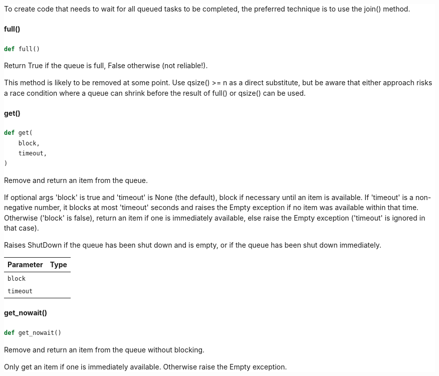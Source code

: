 To create code that needs to wait for all queued tasks to be
completed, the preferred technique is to use the join() method.


#### full()

```python
def full()
```
Return True if the queue is full, False otherwise (not reliable!).

This method is likely to be removed at some point.  Use qsize() >= n
as a direct substitute, but be aware that either approach risks a race
condition where a queue can shrink before the result of full() or
qsize() can be used.


#### get()

```python
def get(
    block,
    timeout,
)
```
Remove and return an item from the queue.

If optional args 'block' is true and 'timeout' is None (the default),
block if necessary until an item is available. If 'timeout' is
a non-negative number, it blocks at most 'timeout' seconds and raises
the Empty exception if no item was available within that time.
Otherwise ('block' is false), return an item if one is immediately
available, else raise the Empty exception ('timeout' is ignored
in that case).

Raises ShutDown if the queue has been shut down and is empty,
or if the queue has been shut down immediately.


| Parameter | Type |
|-|-|
| `block` |  |
| `timeout` |  |

#### get_nowait()

```python
def get_nowait()
```
Remove and return an item from the queue without blocking.

Only get an item if one is immediately available. Otherwise
raise the Empty exception.

